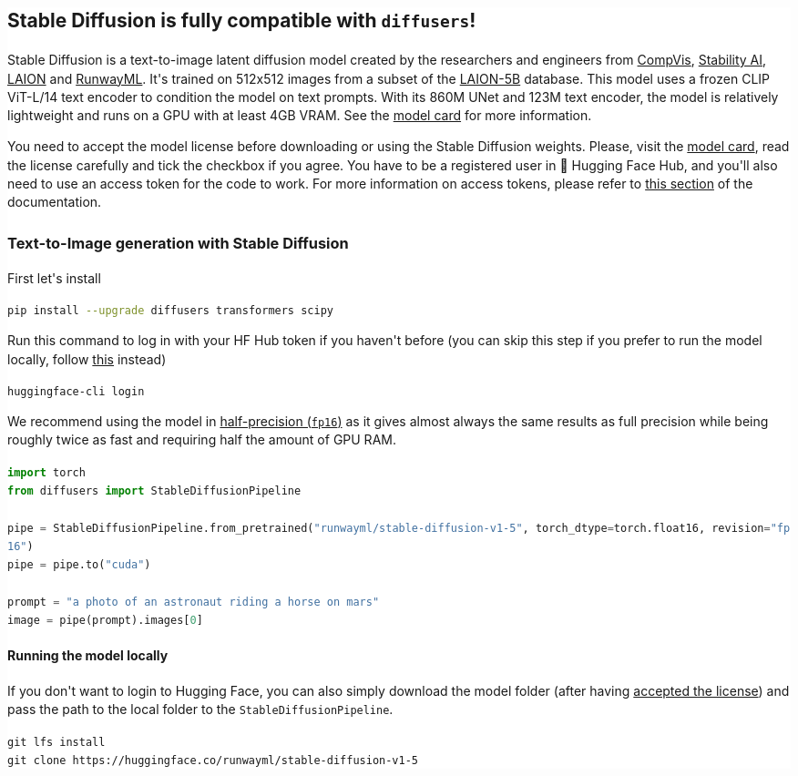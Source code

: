 ## Stable Diffusion is fully compatible with `diffusers`!  

Stable Diffusion is a text-to-image latent diffusion model created by the researchers and engineers from [CompVis](https://github.com/CompVis), [Stability AI](https://stability.ai/), [LAION](https://laion.ai/) and [RunwayML](https://runwayml.com/). It's trained on 512x512 images from a subset of the [LAION-5B](https://laion.ai/blog/laion-5b/) database. This model uses a frozen CLIP ViT-L/14 text encoder to condition the model on text prompts. With its 860M UNet and 123M text encoder, the model is relatively lightweight and runs on a GPU with at least 4GB VRAM.
See the [model card](https://huggingface.co/CompVis/stable-diffusion) for more information.

You need to accept the model license before downloading or using the Stable Diffusion weights. Please, visit the [model card](https://huggingface.co/runwayml/stable-diffusion-v1-5), read the license carefully and tick the checkbox if you agree. You have to be a registered user in 🤗 Hugging Face Hub, and you'll also need to use an access token for the code to work. For more information on access tokens, please refer to [this section](https://huggingface.co/docs/hub/security-tokens) of the documentation.


### Text-to-Image generation with Stable Diffusion

First let's install
```bash
pip install --upgrade diffusers transformers scipy
```

Run this command to log in with your HF Hub token if you haven't before (you can skip this step if you prefer to run the model locally, follow [this](#running-the-model-locally) instead)
```bash
huggingface-cli login
```

We recommend using the model in [half-precision (`fp16`)](https://pytorch.org/blog/accelerating-training-on-nvidia-gpus-with-pytorch-automatic-mixed-precision/) as it gives almost always the same results as full
precision while being roughly twice as fast and requiring half the amount of GPU RAM.

```python
import torch
from diffusers import StableDiffusionPipeline

pipe = StableDiffusionPipeline.from_pretrained("runwayml/stable-diffusion-v1-5", torch_dtype=torch.float16, revision="fp16")
pipe = pipe.to("cuda")

prompt = "a photo of an astronaut riding a horse on mars"
image = pipe(prompt).images[0]  
```

#### Running the model locally
If you don't want to login to Hugging Face, you can also simply download the model folder
(after having [accepted the license](https://huggingface.co/runwayml/stable-diffusion-v1-5)) and pass
the path to the local folder to the `StableDiffusionPipeline`.

```
git lfs install
git clone https://huggingface.co/runwayml/stable-diffusion-v1-5
```
